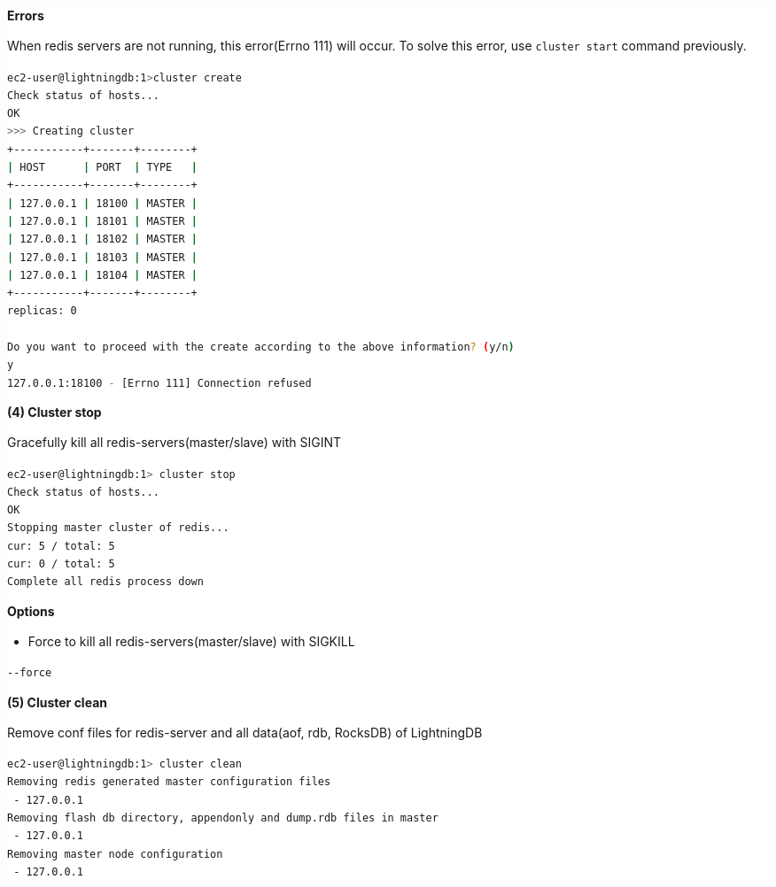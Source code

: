 **Errors**

When redis servers are not running, this error(Errno 111) will occur. To solve this error, use `cluster start` command previously.

``` bash
ec2-user@lightningdb:1>cluster create
Check status of hosts...
OK
>>> Creating cluster
+-----------+-------+--------+
| HOST      | PORT  | TYPE   |
+-----------+-------+--------+
| 127.0.0.1 | 18100 | MASTER |
| 127.0.0.1 | 18101 | MASTER |
| 127.0.0.1 | 18102 | MASTER |
| 127.0.0.1 | 18103 | MASTER |
| 127.0.0.1 | 18104 | MASTER |
+-----------+-------+--------+
replicas: 0

Do you want to proceed with the create according to the above information? (y/n)
y
127.0.0.1:18100 - [Errno 111] Connection refused
```

**(4) Cluster stop**

​Gracefully kill all redis-servers(master/slave) with SIGINT
​​
``` bash
ec2-user@lightningdb:1> cluster stop
Check status of hosts...
OK
Stopping master cluster of redis...
cur: 5 / total: 5
cur: 0 / total: 5
Complete all redis process down
```

**Options**

- Force to kill all redis-servers(master/slave) with SIGKILL

``` bash
--force
```

**(5) Cluster clean**

Remove conf files for redis-server and all data(aof, rdb, RocksDB) of LightningDB

``` bash
ec2-user@lightningdb:1> cluster clean
Removing redis generated master configuration files
 - 127.0.0.1
Removing flash db directory, appendonly and dump.rdb files in master
 - 127.0.0.1
Removing master node configuration
 - 127.0.0.1
```


[^1]: If user types 'cfc 1', ${SR2_HOME} will be '~/tsr2/cluster_1/tsr2-assembly-1.0.0-SNAPSHOT'.
[^2]: 'cluster-node-time' can be set with using 'config set' command. Its default time is 1200,000 msec.